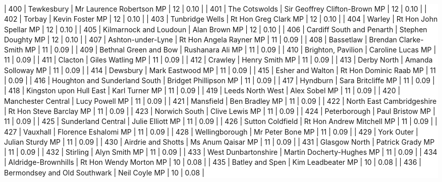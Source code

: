 | 400 | Tewkesbury | Mr Laurence Robertson MP | 12 | 0.10 |
| 401 | The Cotswolds | Sir Geoffrey Clifton-Brown MP | 12 | 0.10 |
| 402 | Torbay | Kevin Foster MP | 12 | 0.10 |
| 403 | Tunbridge Wells | Rt Hon Greg Clark MP | 12 | 0.10 |
| 404 | Warley | Rt Hon John Spellar MP | 12 | 0.10 |
| 405 | Kilmarnock and Loudoun | Alan Brown MP | 12 | 0.10 |
| 406 | Cardiff South and Penarth | Stephen Doughty MP | 12 | 0.10 |
| 407 | Ashton-under-Lyne | Rt Hon Angela Rayner MP | 11 | 0.09 |
| 408 | Bassetlaw | Brendan Clarke-Smith MP | 11 | 0.09 |
| 409 | Bethnal Green and Bow | Rushanara Ali MP | 11 | 0.09 |
| 410 | Brighton, Pavilion | Caroline Lucas MP | 11 | 0.09 |
| 411 | Clacton | Giles Watling MP | 11 | 0.09 |
| 412 | Crawley | Henry Smith MP | 11 | 0.09 |
| 413 | Derby North | Amanda Solloway MP | 11 | 0.09 |
| 414 | Dewsbury | Mark Eastwood MP | 11 | 0.09 |
| 415 | Esher and Walton | Rt Hon Dominic Raab MP | 11 | 0.09 |
| 416 | Houghton and Sunderland South | Bridget Phillipson MP | 11 | 0.09 |
| 417 | Hyndburn | Sara Britcliffe MP | 11 | 0.09 |
| 418 | Kingston upon Hull East | Karl Turner MP | 11 | 0.09 |
| 419 | Leeds North West | Alex Sobel MP | 11 | 0.09 |
| 420 | Manchester Central | Lucy Powell MP | 11 | 0.09 |
| 421 | Mansfield | Ben Bradley MP | 11 | 0.09 |
| 422 | North East Cambridgeshire | Rt Hon Steve Barclay MP | 11 | 0.09 |
| 423 | Norwich South | Clive Lewis MP | 11 | 0.09 |
| 424 | Peterborough | Paul Bristow MP | 11 | 0.09 |
| 425 | Sunderland Central | Julie Elliott MP | 11 | 0.09 |
| 426 | Sutton Coldfield | Rt Hon Andrew Mitchell MP | 11 | 0.09 |
| 427 | Vauxhall | Florence Eshalomi MP | 11 | 0.09 |
| 428 | Wellingborough | Mr Peter Bone MP | 11 | 0.09 |
| 429 | York Outer | Julian Sturdy MP | 11 | 0.09 |
| 430 | Airdrie and Shotts | Ms Anum Qaisar MP | 11 | 0.09 |
| 431 | Glasgow North | Patrick Grady MP | 11 | 0.09 |
| 432 | Stirling | Alyn Smith MP | 11 | 0.09 |
| 433 | West Dunbartonshire | Martin Docherty-Hughes MP | 11 | 0.09 |
| 434 | Aldridge-Brownhills | Rt Hon Wendy Morton MP | 10 | 0.08 |
| 435 | Batley and Spen | Kim Leadbeater MP | 10 | 0.08 |
| 436 | Bermondsey and Old Southwark | Neil Coyle MP | 10 | 0.08 |